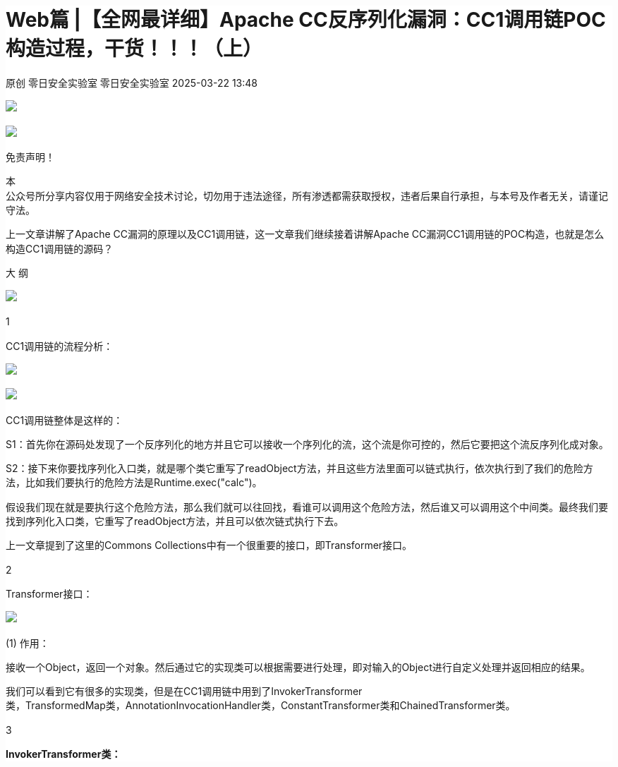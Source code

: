 #  Web篇 |【全网最详细】Apache CC反序列化漏洞：CC1调用链POC构造过程，干货！！！（上）   
原创 零日安全实验室  零日安全实验室   2025-03-22 13:48  
  
![](https://mmbiz.qpic.cn/sz_mmbiz_png/MicZ6Q9ZW0xCwudE6f3rX6fB5HDAo2ljf5g47ILopxJSLdAyMO6sEia1PJuHbYjMpxLo7eI96EvCIFBnIgA4zvpw/640?wx_fmt=png&from=appmsg "")  
  
![](https://mmbiz.qpic.cn/sz_mmbiz_png/MicZ6Q9ZW0xCwudE6f3rX6fB5HDAo2ljf0IpUSIjo6Apgmibic2Iq2EloAJ73zFrsZpeska1Za9mQ4A50pOSfSdMA/640?wx_fmt=png&from=appmsg "")  
  
  
免责声明！  
  
本  
公众号所分享内容仅用于网络安全技术讨论，切勿用于违法途径，所有渗透都需获取授权，违者后果自行承担，与本号及作者无关，请谨记守法。  
  
  
  
  
上一文章讲解了Apache CC漏洞的原理以及CC1调用链，这一文章我们继续接着讲解Apache CC漏洞CC1调用链的POC构造，也就是怎么构造CC1调用链的源码？  
  
大 纲  
  
  
![](https://mmbiz.qpic.cn/sz_mmbiz_png/MicZ6Q9ZW0xClUkwicmh2xkm2ZCV3d6LYY8icxWlzTdLlF8wFHYgJGd7mupf2XbgJtpBrX4PSmHu7XjmCjaClhYjA/640?wx_fmt=png&from=appmsg "")  
  
1  
  
CC1调用链的流程分析：  
  
![](https://mmbiz.qpic.cn/sz_mmbiz_png/MicZ6Q9ZW0xCwudE6f3rX6fB5HDAo2ljfibv7XxFwYnGeyibqx1n8eM3lHcP3icdsY81lR4XY6ibkuLajXFZTdF3ia1g/640?wx_fmt=png&from=appmsg "")  
  
![](https://mmbiz.qpic.cn/sz_mmbiz_png/MicZ6Q9ZW0xCwudE6f3rX6fB5HDAo2ljf1SBkdoZNS8QSyIriauJbhR9PSf0Xic22tPq8UOo4CCWzsGoJOpKKhG0g/640?wx_fmt=png&from=appmsg "")  
  
CC1调用链整体是这样的：  
  
S1：首先你在源码处发现了一个反序列化的地方并且它可以接收一个序列化的流，这个流是你可控的，然后它要把这个流反序列化成对象。  
  
S2：接下来你要找序列化入口类，就是哪个类它重写了readObject方法，并且这些方法里面可以链式执行，依次执行到了我们的危险方法，比如我们要执行的危险方法是Runtime.exec("calc")。  
  
假设我们现在就是要执行这个危险方法，那么我们就可以往回找，看谁可以调用这个危险方法，然后谁又可以调用这个中间类。最终我们要找到序列化入口类，它重写了readObject方法，并且可以依次链式执行下去。  
  
上一文章提到了这里的Commons Collections中有一个很重要的接口，即Transformer接口。  
  
2  
  
Transformer接口：  
  
![](https://mmbiz.qpic.cn/sz_mmbiz_png/MicZ6Q9ZW0xCwudE6f3rX6fB5HDAo2ljfgNj6VF63aOLX2iaQwqmLbBS8cZw7zXGibzibqZhicVCby2BBA6iaRNQTpqg/640?wx_fmt=png&from=appmsg "")  
  
(1) 作用：  
  
接收一个Object，返回一个对象。然后通过它的实现类可以根据需要进行处理，即对输入的Object进行自定义处理并返回相应的结果。  
  
我们可以看到它有很多的实现类，但是在CC1调用链中用到了InvokerTransformer  
类，TransformedMap类，AnnotationInvocationHandler类，ConstantTransformer类和ChainedTransformer类。  
  
3  
  
**InvokerTransformer类：**  
  